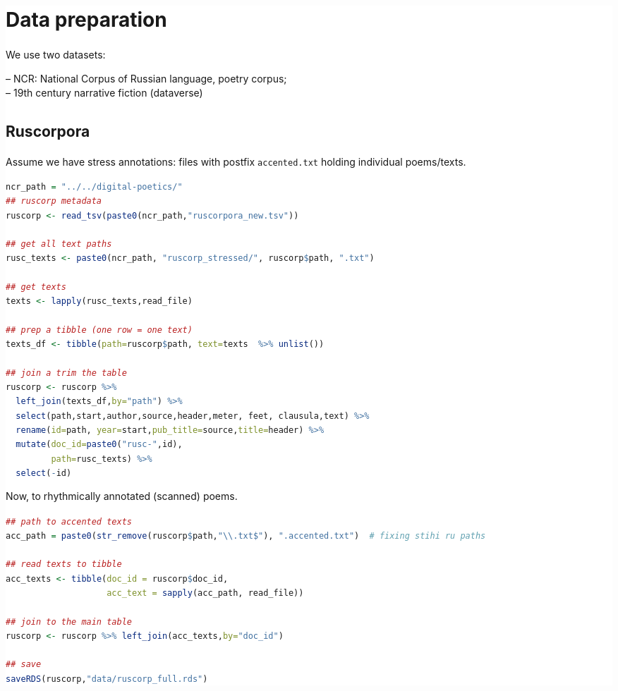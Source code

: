 # Data preparation

We use two datasets:

– NCR: National Corpus of Russian language, poetry corpus;  
– 19th century narrative fiction (dataverse)

## Ruscorpora

Assume we have stress annotations: files with postfix `accented.txt`
holding individual poems/texts.

``` r
ncr_path = "../../digital-poetics/"
## ruscorp metadata
ruscorp <- read_tsv(paste0(ncr_path,"ruscorpora_new.tsv"))

## get all text paths
rusc_texts <- paste0(ncr_path, "ruscorp_stressed/", ruscorp$path, ".txt")

## get texts
texts <- lapply(rusc_texts,read_file)

## prep a tibble (one row = one text)
texts_df <- tibble(path=ruscorp$path, text=texts  %>% unlist())

## join a trim the table
ruscorp <- ruscorp %>%
  left_join(texts_df,by="path") %>% 
  select(path,start,author,source,header,meter, feet, clausula,text) %>%
  rename(id=path, year=start,pub_title=source,title=header) %>%
  mutate(doc_id=paste0("rusc-",id),
         path=rusc_texts) %>% 
  select(-id)
```

Now, to rhythmically annotated (scanned) poems.

``` r
## path to accented texts
acc_path = paste0(str_remove(ruscorp$path,"\\.txt$"), ".accented.txt")  # fixing stihi ru paths

## read texts to tibble
acc_texts <- tibble(doc_id = ruscorp$doc_id,
                    acc_text = sapply(acc_path, read_file))

## join to the main table
ruscorp <- ruscorp %>% left_join(acc_texts,by="doc_id")

## save
saveRDS(ruscorp,"data/ruscorp_full.rds")
```
